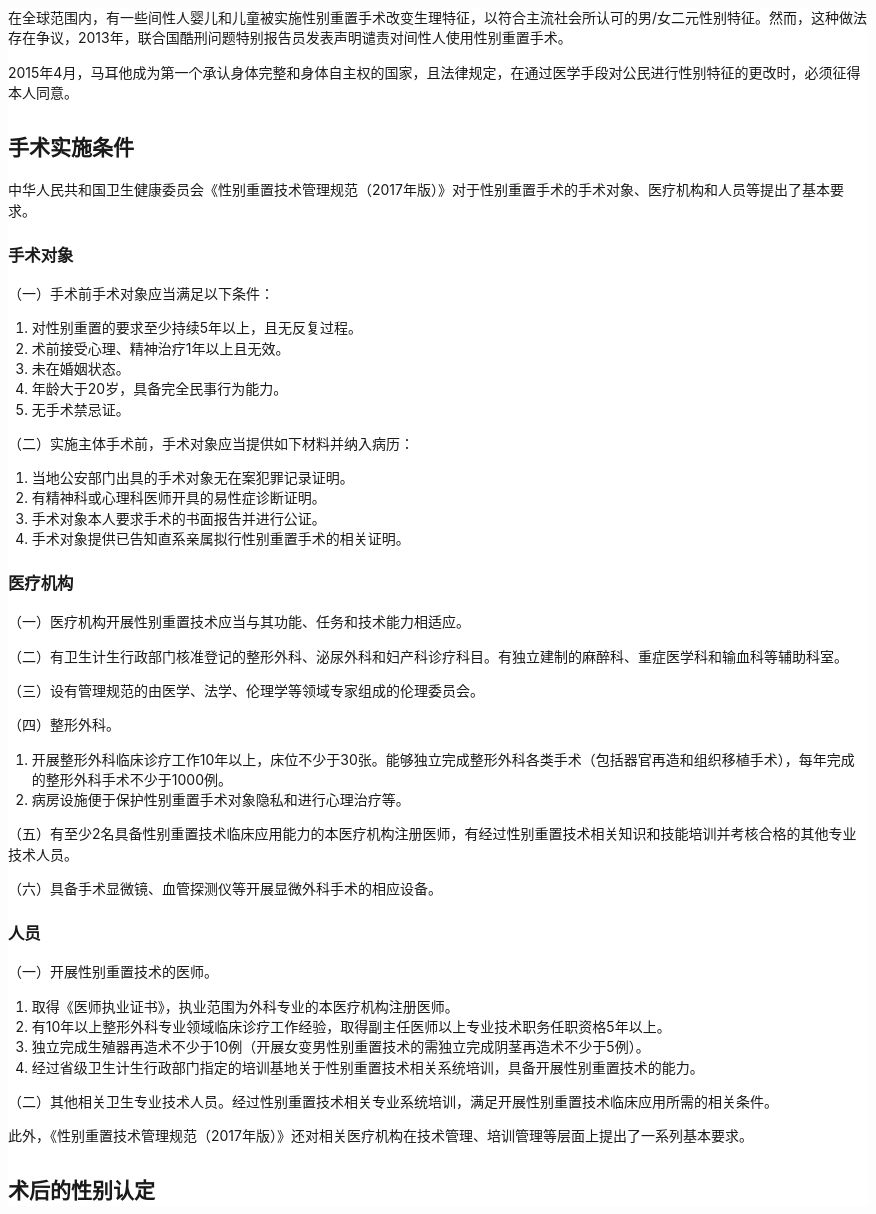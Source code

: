 在全球范围内，有一些间性人婴儿和儿童被实施性别重置手术改变生理特征，以符合主流社会所认可的男/女二元性别特征。然而，这种做法存在争议，2013年，联合国酷刑问题特别报告员发表声明谴责对间性人使用性别重置手术。

2015年4月，马耳他成为第一个承认身体完整和身体自主权的国家，且法律规定，在通过医学手段对公民进行性别特征的更改时，必须征得本人同意。

## 手术实施条件

中华人民共和国卫生健康委员会《性别重置技术管理规范（2017年版）》对于性别重置手术的手术对象、医疗机构和人员等提出了基本要求。

### 手术对象

（一）手术前手术对象应当满足以下条件：

1. 对性别重置的要求至少持续5年以上，且无反复过程。
2. 术前接受心理、精神治疗1年以上且无效。
3. 未在婚姻状态。
4. 年龄大于20岁，具备完全民事行为能力。
5. 无手术禁忌证。

（二）实施主体手术前，手术对象应当提供如下材料并纳入病历：

1. 当地公安部门出具的手术对象无在案犯罪记录证明。
2. 有精神科或心理科医师开具的易性症诊断证明。
3. 手术对象本人要求手术的书面报告并进行公证。
4. 手术对象提供已告知直系亲属拟行性别重置手术的相关证明。

### 医疗机构

（一）医疗机构开展性别重置技术应当与其功能、任务和技术能力相适应。

（二）有卫生计生行政部门核准登记的整形外科、泌尿外科和妇产科诊疗科目。有独立建制的麻醉科、重症医学科和输血科等辅助科室。

（三）设有管理规范的由医学、法学、伦理学等领域专家组成的伦理委员会。

（四）整形外科。
1. 开展整形外科临床诊疗工作10年以上，床位不少于30张。能够独立完成整形外科各类手术（包括器官再造和组织移植手术），每年完成的整形外科手术不少于1000例。
2. 病房设施便于保护性别重置手术对象隐私和进行心理治疗等。

（五）有至少2名具备性别重置技术临床应用能力的本医疗机构注册医师，有经过性别重置技术相关知识和技能培训并考核合格的其他专业技术人员。

（六）具备手术显微镜、血管探测仪等开展显微外科手术的相应设备。

### 人员

（一）开展性别重置技术的医师。
1. 取得《医师执业证书》，执业范围为外科专业的本医疗机构注册医师。
2. 有10年以上整形外科专业领域临床诊疗工作经验，取得副主任医师以上专业技术职务任职资格5年以上。
3. 独立完成生殖器再造术不少于10例（开展女变男性别重置技术的需独立完成阴茎再造术不少于5例）。
4. 经过省级卫生计生行政部门指定的培训基地关于性别重置技术相关系统培训，具备开展性别重置技术的能力。

（二）其他相关卫生专业技术人员。经过性别重置技术相关专业系统培训，满足开展性别重置技术临床应用所需的相关条件。

此外，《性别重置技术管理规范（2017年版）》还对相关医疗机构在技术管理、培训管理等层面上提出了一系列基本要求。

## 术后的性别认定
